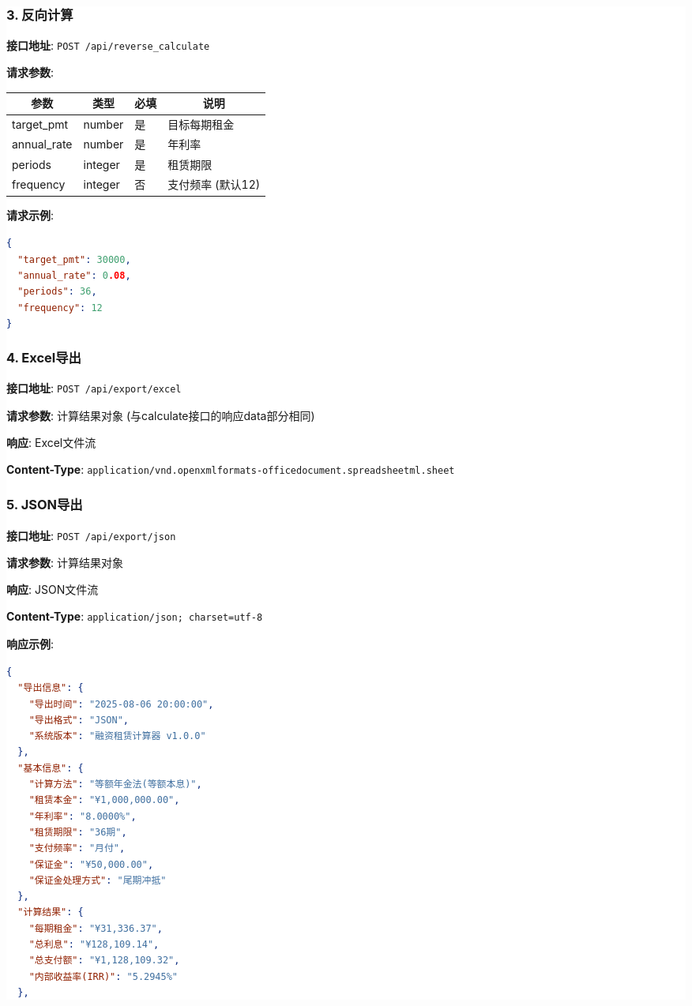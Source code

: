 ### 3. 反向计算

**接口地址**: `POST /api/reverse_calculate`

**请求参数**:

| 参数 | 类型 | 必填 | 说明 |
|------|------|------|------|
| target_pmt | number | 是 | 目标每期租金 |
| annual_rate | number | 是 | 年利率 |
| periods | integer | 是 | 租赁期限 |
| frequency | integer | 否 | 支付频率 (默认12) |

**请求示例**:
```json
{
  "target_pmt": 30000,
  "annual_rate": 0.08,
  "periods": 36,
  "frequency": 12
}
```

### 4. Excel导出

**接口地址**: `POST /api/export/excel`

**请求参数**: 计算结果对象 (与calculate接口的响应data部分相同)

**响应**: Excel文件流

**Content-Type**: `application/vnd.openxmlformats-officedocument.spreadsheetml.sheet`

### 5. JSON导出

**接口地址**: `POST /api/export/json`

**请求参数**: 计算结果对象

**响应**: JSON文件流

**Content-Type**: `application/json; charset=utf-8`

**响应示例**:
```json
{
  "导出信息": {
    "导出时间": "2025-08-06 20:00:00",
    "导出格式": "JSON",
    "系统版本": "融资租赁计算器 v1.0.0"
  },
  "基本信息": {
    "计算方法": "等额年金法(等额本息)",
    "租赁本金": "¥1,000,000.00",
    "年利率": "8.0000%",
    "租赁期限": "36期",
    "支付频率": "月付",
    "保证金": "¥50,000.00",
    "保证金处理方式": "尾期冲抵"
  },
  "计算结果": {
    "每期租金": "¥31,336.37",
    "总利息": "¥128,109.14", 
    "总支付额": "¥1,128,109.32",
    "内部收益率(IRR)": "5.2945%"
  },
```